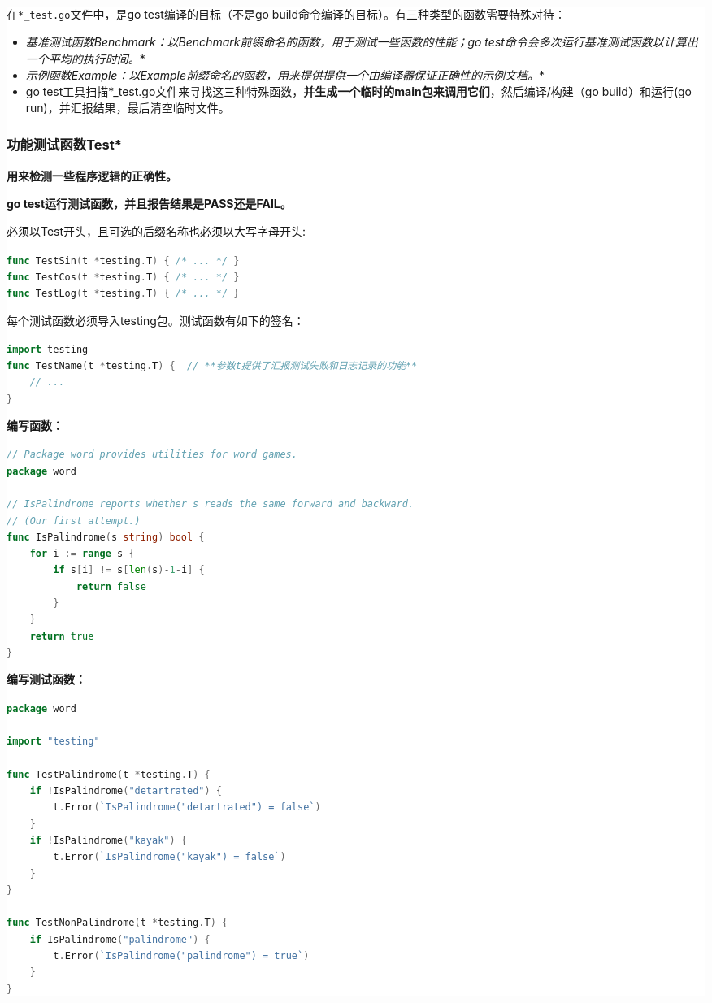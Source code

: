 

在`*_test.go`文件中，是go test编译的目标（不是go build命令编译的目标）。有三种类型的函数需要特殊对待：

- **基准测试函数Benchmark*：以Benchmark前缀命名的函数，用于测试一些函数的性能；go test命令会多次运行基准测试函数以计算出一个平均的执行时间。**
- **示例函数Example*：以Example前缀命名的函数，用来提供提供一个由编译器保证正确性的示例文档。**
- go test工具扫描*_test.go文件来寻找这三种特殊函数，**并生成一个临时的main包来调用它们**，然后编译/构建（go build）和运行(go run)，并汇报结果，最后清空临时文件。
### **功能测试函数Test***

**用来检测一些程序逻辑的正确性。**

**go test运行测试函数，并且报告结果是PASS还是FAIL。**

必须以Test开头，且可选的后缀名称也必须以大写字母开头:

```go
func TestSin(t *testing.T) { /* ... */ }
func TestCos(t *testing.T) { /* ... */ }
func TestLog(t *testing.T) { /* ... */ }
```

每个测试函数必须导入testing包。测试函数有如下的签名：

```go
import testing
func TestName(t *testing.T) {  // **参数t提供了汇报测试失败和日志记录的功能**
    // ...
}
```

**编写函数：**

```go
// Package word provides utilities for word games.
package word

// IsPalindrome reports whether s reads the same forward and backward.
// (Our first attempt.)
func IsPalindrome(s string) bool {
    for i := range s {
        if s[i] != s[len(s)-1-i] {
            return false
        }
    }
    return true
}
```

**编写测试函数：**

```go
package word

import "testing"

func TestPalindrome(t *testing.T) {
    if !IsPalindrome("detartrated") {
        t.Error(`IsPalindrome("detartrated") = false`)
    }
    if !IsPalindrome("kayak") {
        t.Error(`IsPalindrome("kayak") = false`)
    }
}

func TestNonPalindrome(t *testing.T) {
    if IsPalindrome("palindrome") {
        t.Error(`IsPalindrome("palindrome") = true`)
    }
}
```